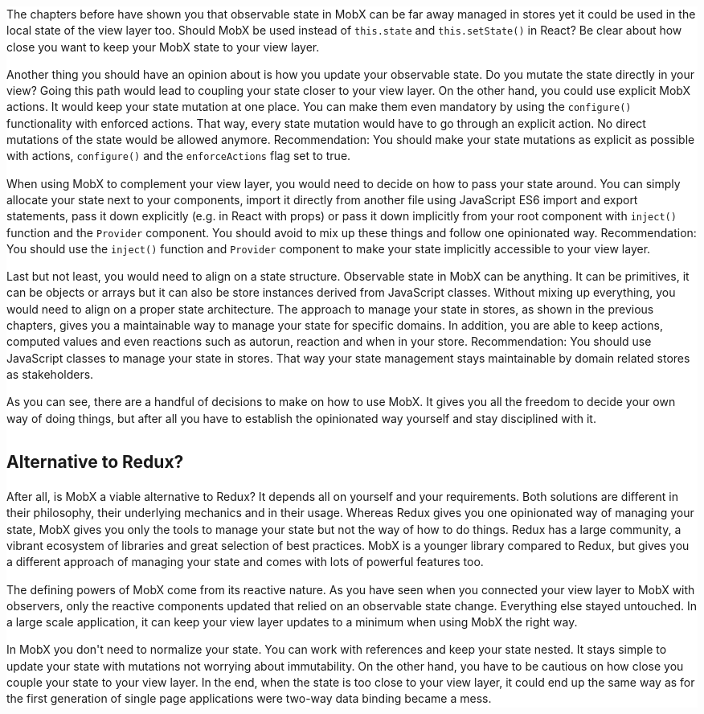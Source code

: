 The chapters before have shown you that observable state in MobX can be far away managed in stores yet it could be used in the local state of the view layer too. Should MobX be used instead of `this.state` and `this.setState()` in React? Be clear about how close you want to keep your MobX state to your view layer.

Another thing you should have an opinion about is how you update your observable state. Do you mutate the state directly in your view? Going this path would lead to coupling your state closer to your view layer. On the other hand, you could use explicit MobX actions. It would keep your state mutation at one place. You can make them even mandatory by using the `configure()` functionality with enforced actions. That way, every state mutation would have to go through an explicit action. No direct mutations of the state would be allowed anymore. Recommendation: You should make your state mutations as explicit as possible with actions, `configure()` and the `enforceActions` flag set to true.

When using MobX to complement your view layer, you would need to decide on how to pass your state around. You can simply allocate your state next to your components, import it directly from another file using JavaScript ES6 import and export statements, pass it down explicitly (e.g. in React with props) or pass it down implicitly from your root component with `inject()` function and the `Provider` component. You should avoid to mix up these things and follow one opinionated way. Recommendation: You should use the `inject()` function and `Provider` component to make your state implicitly accessible to your view layer.

Last but not least, you would need to align on a state structure. Observable state in MobX can be anything. It can be primitives, it can be objects or arrays but it can also be store instances derived from JavaScript classes. Without mixing up everything, you would need to align on a proper state architecture. The approach to manage your state in stores, as shown in the previous chapters, gives you a maintainable way to manage your state for specific domains. In addition, you are able to keep actions, computed values and even reactions such as autorun, reaction and when in your store. Recommendation: You should use JavaScript classes to manage your state in stores. That way your state management stays maintainable by domain related stores as stakeholders.

As you can see, there are a handful of decisions to make on how to use MobX. It gives you all the freedom to decide your own way of doing things, but after all you have to establish the opinionated way yourself and stay disciplined with it.

## Alternative to Redux?

After all, is MobX a viable alternative to Redux? It depends all on yourself and your requirements. Both solutions are different in their philosophy, their underlying mechanics and in their usage. Whereas Redux gives you one opinionated way of managing your state, MobX gives you only the tools to manage your state but not the way of how to do things. Redux has a large community, a vibrant ecosystem of libraries and great selection of best practices. MobX is a younger library compared to Redux, but gives you a different approach of managing your state and comes with lots of powerful features too.

The defining powers of MobX come from its reactive nature. As you have seen when you connected your view layer to MobX with observers, only the reactive components updated that relied on an observable state change. Everything else stayed untouched. In a large scale application, it can keep your view layer updates to a minimum when using MobX the right way.

In MobX you don't need to normalize your state. You can work with references and keep your state nested. It stays simple to update your state with mutations not worrying about immutability. On the other hand, you have to be cautious on how close you couple your state to your view layer. In the end, when the state is too close to your view layer, it could end up the same way as for the first generation of single page applications were two-way data binding became a mess.
